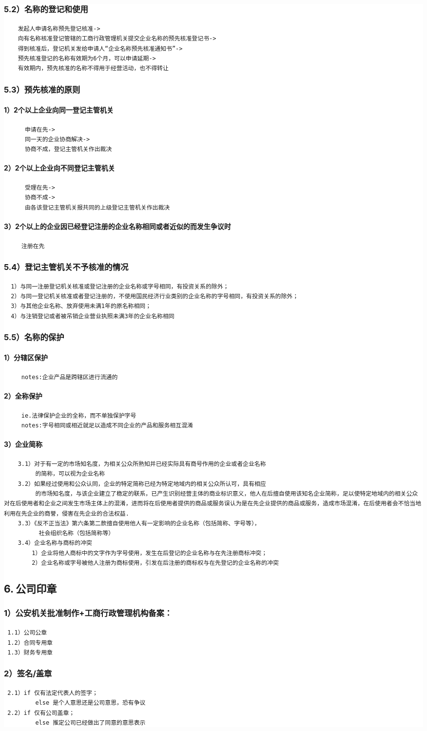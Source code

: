 ### 5.2）名称的登记和使用
        发起人申请名称预先登记核准->
        向有名称核准登记管辖的工商行政管理机关提交企业名称的预先核准登记书->
        得到核准后，登记机关发给申请人“企业名称预先核准通知书”->
        预先核准登记的名称有效期为6个月，可以申请延期->
        有效期内，预先核准的名称不得用于经营活动，也不得转让       

### 5.3）预先核准的原则
####  1）2个以上企业向同一登记主管机关
          申请在先->
          同一天的企业协商解决->
          协商不成，登记主管机关作出裁决       
####  2）2个以上企业向不同登记主管机关
          受理在先->
          协商不成->
          由各该登记主管机关报共同的上级登记主管机关作出裁决 
####  3）2个以上的企业因已经登记注册的企业名称相同或者近似的而发生争议时
         注册在先      
  
### 5.4）登记主管机关不予核准的情况
      1）与同一注册登记机关核准或登记注册的企业名称或字号相同，有投资关系的除外；
      2）与同一登记机关核准或者登记注册的，不使用国民经济行业类别的企业名称的字号相同，有投资关系的除外；
      3）与其他企业名称、放弃使用未满1年的原名称相同；
      4）与注销登记或者被吊销企业营业执照未满3年的企业名称相同
      
### 5.5）名称的保护
####  1）分辖区保护
         notes:企业产品是跨辖区进行流通的
####  2）全称保护
         ie.法律保护企业的全称，而不单独保护字号
         notes:字号相同或相近就足以造成不同企业的产品和服务相互混淆
####  3）企业简称
        3.1）对于有一定的市场知名度，为相关公众所熟知并已经实际具有商号作用的企业或者企业名称
             的简称，可以视为企业名称
        3.2）如果经过使用和公众认同，企业的特定简称已经为特定地域内的相关公众所认可，具有相应
             的市场知名度，与该企业建立了稳定的联系，已产生识别经营主体的商业标识意义，他人在后擅自使用该知名企业简称，足以使特定地域内的相关公众对在后使用者和企业之间发生市场主体上的混淆，进而将在后使用者提供的商品或服务误认为是在先企业提供的商品或服务，造成市场混淆，在后使用者会不恰当地利用在先企业的商誉，侵害在先企业的合法权益.
        3.3）《反不正当法》第六条第二款擅自使用他人有一定影响的企业名称（包括简称、字号等），
              社会组织名称（包括简称等）
        3.4）企业名称与商标的冲突
            1）企业将他人商标中的文字作为字号使用，发生在后登记的企业名称与在先注册商标冲突；
            2）企业名称或字号被他人注册为商标使用，引发在后注册的商标权与在先登记的企业名称的冲突          

## 6. 公司印章
### 1）公安机关批准制作+工商行政管理机构备案：
     1.1）公司公章
     1.2）合同专用章
     1.3）财务专用章
### 2）签名/盖章
     2.1）if 仅有法定代表人的签字；
             else 是个人意思还是公司意思，恐有争议
     2.2）if 仅有公司盖章；
             else 推定公司已经做出了同意的意思表示

